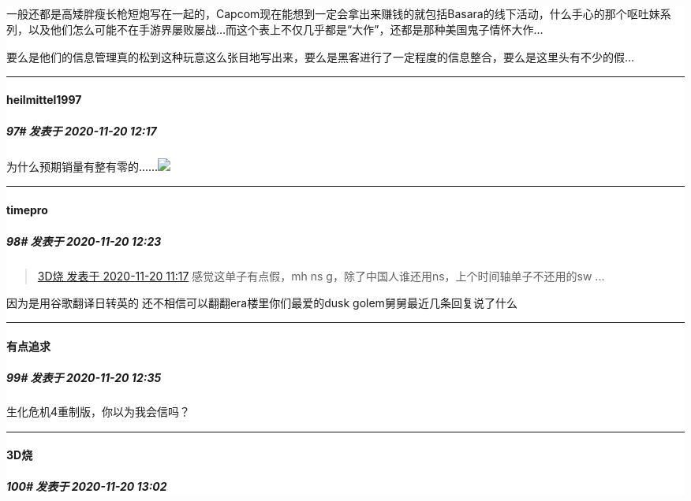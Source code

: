 
一般还都是高矮胖瘦长枪短炮写在一起的，Capcom现在能想到一定会拿出来赚钱的就包括Basara的线下活动，什么手心的那个呕吐妹系列，以及他们怎么可能不在手游界屡败屡战…而这个表上不仅几乎都是“大作”，还都是那种美国鬼子情怀大作…


要么是他们的信息管理真的松到这种玩意这么张目地写出来，要么是黑客进行了一定程度的信息整合，要么是这里头有不少的假…








*****

####  heilmittel1997  
##### 97#       发表于 2020-11-20 12:17




为什么预期销量有整有零的……<img src="https://static.saraba1st.com/image/smiley/face2017/091.png" referrerpolicy="no-referrer">







*****

####  timepro  
##### 98#       发表于 2020-11-20 12:23



<blockquote><a href="httphttps://bbs.saraba1st.com/2b/forum.php?mod=redirect&amp;goto=findpost&amp;pid=49457173&amp;ptid=1973247" target="_blank">3D烧 发表于 2020-11-20 11:17</a>
 感觉这单子有点假，mh ns g，除了中国人谁还用ns，上个时间轴单子不还用的sw ...</blockquote>
因为是用谷歌翻译日转英的
还不相信可以翻翻era楼里你们最爱的dusk golem舅舅最近几条回复说了什么







*****

####  有点追求  
##### 99#       发表于 2020-11-20 12:35




生化危机4重制版，你以为我会信吗？







*****

####  3D烧  
##### 100#       发表于 2020-11-20 13:02

